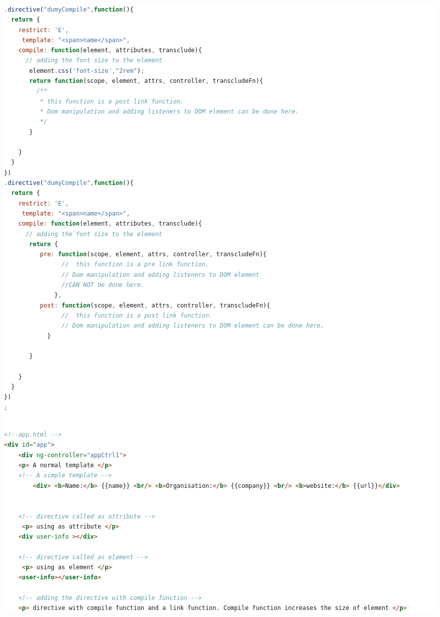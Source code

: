 ```js
.directive("dumyCompile",function(){
  return {
    restrict: 'E',
     template: "<span>name</span>",
    compile: function(element, attributes, transclude){
      // adding the font size to the element
       element.css('font-size',"2rem");
       return function(scope, element, attrs, controller, transcludeFn){
         /**
          * this function is a post link function.
          * Dom manipulation and adding listeners to DOM element can be done here.
          */
       }

    }
  }
})
.directive("dumyCompile",function(){
  return {
    restrict: 'E',
     template: "<span>name</span>",
    compile: function(element, attributes, transclude){
      // adding the font size to the element
       return {
          pre: function(scope, element, attrs, controller, transcludeFn){
                //  this function is a pre link function.
                // Dom manipulation and adding listeners to DOM element 
                //CAN NOT be done here. 
              },
          post: function(scope, element, attrs, controller, transcludeFn){
                //  this function is a post link function.
                // Dom manipulation and adding listeners to DOM element can be done here.
            }

       } 

    }
  }
})
;
```
```html

<!--app.html -->
<div id="app">
	<div ng-controller="appCtrl1">
    <p> A normal template </p>
    <!-- A simple template -->
		<div> <b>Name:</b> {{name}} <br/> <b>Organisation:</b> {{company}} <br/> <b>website:</b> {{url}}</div>

   
    <!-- directive called as attribute -->
     <p> using as attribute </p>
    <div user-info ></div>

    <!-- directive called as element -->
     <p> using as element </p>
    <user-info></user-info>

    <!-- adding the directive with compile function -->
    <p> directive with compile function and a link function. Compile function increases the size of element </p>
```